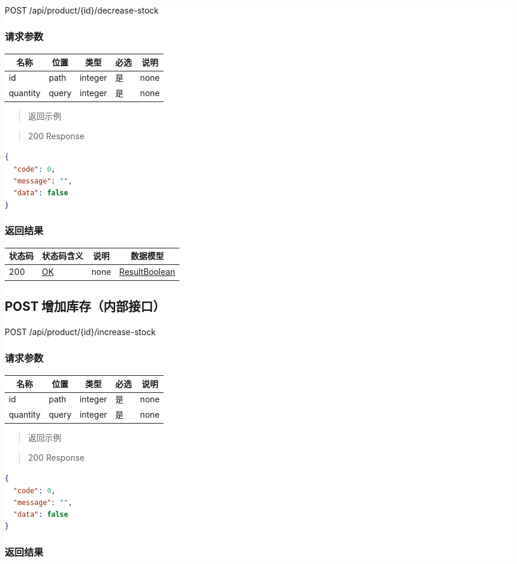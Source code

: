 POST /api/product/{id}/decrease-stock

### 请求参数

|名称|位置|类型|必选|说明|
|---|---|---|---|---|
|id|path|integer| 是 |none|
|quantity|query|integer| 是 |none|

> 返回示例

> 200 Response

```json
{
  "code": 0,
  "message": "",
  "data": false
}
```

### 返回结果

|状态码|状态码含义|说明|数据模型|
|---|---|---|---|
|200|[OK](https://tools.ietf.org/html/rfc7231#section-6.3.1)|none|[ResultBoolean](#schemaresultboolean)|

## POST 增加库存（内部接口）

POST /api/product/{id}/increase-stock

### 请求参数

|名称|位置|类型|必选|说明|
|---|---|---|---|---|
|id|path|integer| 是 |none|
|quantity|query|integer| 是 |none|

> 返回示例

> 200 Response

```json
{
  "code": 0,
  "message": "",
  "data": false
}
```

### 返回结果
